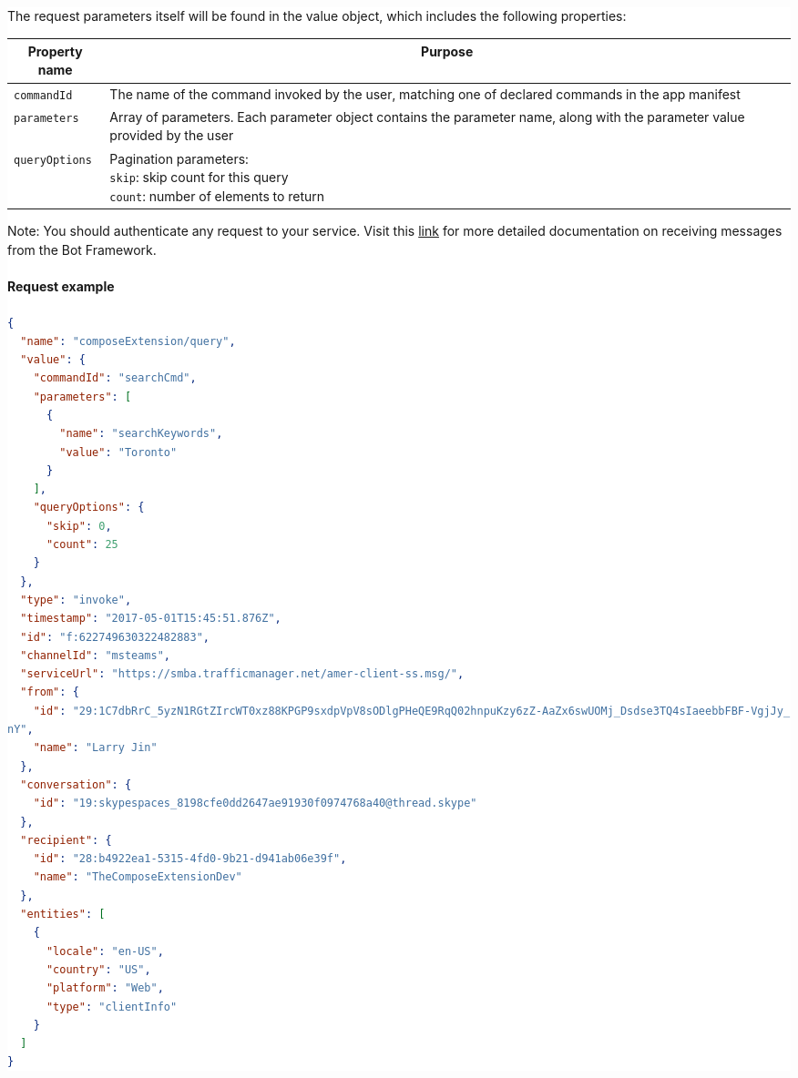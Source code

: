 
The request parameters itself will be found in the value object, which includes the following properties:

| Property name | Purpose |
|---|---|
| `commandId` | The name of the command invoked by the user, matching one of declared commands in the app manifest |
| `parameters` | Array of parameters.  Each parameter object contains the parameter name, along with the parameter value provided by the user |
| `queryOptions` | Pagination parameters: <br>`skip`: skip count for this query<br>`count`: number of elements to return |

Note: You should authenticate any request to your service.  Visit this [link](https://msdn.microsoft.com/en-us/microsoft-teams/botsmessages) for more detailed documentation on receiving messages from the Bot Framework.

#### Request example
```json
{
  "name": "composeExtension/query",
  "value": {
    "commandId": "searchCmd",
    "parameters": [
      {
        "name": "searchKeywords",
        "value": "Toronto"
      }
    ],
    "queryOptions": {
      "skip": 0,
      "count": 25
    }
  },
  "type": "invoke",
  "timestamp": "2017-05-01T15:45:51.876Z",
  "id": "f:622749630322482883",
  "channelId": "msteams",
  "serviceUrl": "https://smba.trafficmanager.net/amer-client-ss.msg/",
  "from": {
    "id": "29:1C7dbRrC_5yzN1RGtZIrcWT0xz88KPGP9sxdpVpV8sODlgPHeQE9RqQ02hnpuKzy6zZ-AaZx6swUOMj_Dsdse3TQ4sIaeebbFBF-VgjJy_nY",
    "name": "Larry Jin"
  },
  "conversation": {
    "id": "19:skypespaces_8198cfe0dd2647ae91930f0974768a40@thread.skype"
  },
  "recipient": {
    "id": "28:b4922ea1-5315-4fd0-9b21-d941ab06e39f",
    "name": "TheComposeExtensionDev"
  },
  "entities": [
    {
      "locale": "en-US",
      "country": "US",
      "platform": "Web",
      "type": "clientInfo"
    }
  ]
}
```
